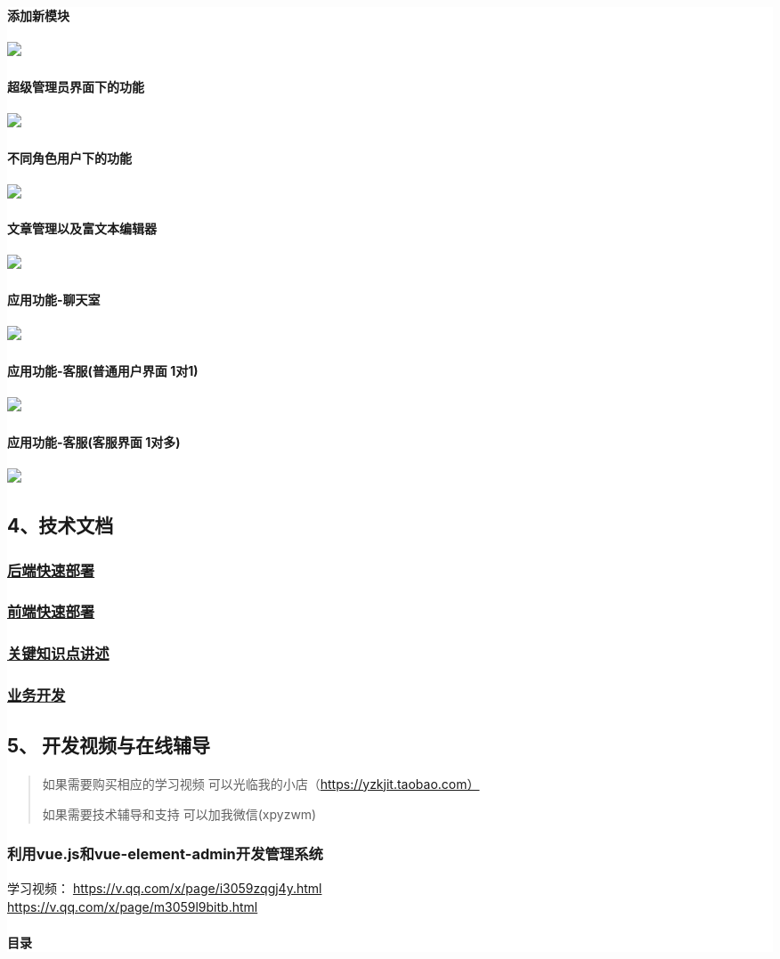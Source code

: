 #### 添加新模块

![](https://cdn.jsdelivr.net/gh/wmhello/imgs/blog/11-添加模块.jpg)

#### 超级管理员界面下的功能
![](https://cdn.jsdelivr.net/gh/wmhello/imgs/blog/12-超级管理员界面.jpg)

#### 不同角色用户下的功能

![](https://cdn.jsdelivr.net/gh/wmhello/imgs/blog/13-不同角色用户.jpg)

#### 文章管理以及富文本编辑器  

![](https://cdn.jsdelivr.net/gh/wmhello/imgs/blog/14-文章管理及富文本.jpg)

####  应用功能-聊天室

![](https://cdn.jsdelivr.net/gh/wmhello/imgs/blog/15-聊天室.jpg)

####  应用功能-客服(普通用户界面 1对1)

![](https://cdn.jsdelivr.net/gh/wmhello/imgs/blog/16-客服（1-1）.jpg)

####  应用功能-客服(客服界面 1对多)

![](https://cdn.jsdelivr.net/gh/wmhello/imgs/blog/17-客服（1-多）.jpg)

## 4、技术文档
### [后端快速部署](back.md)
### [前端快速部署](front.md)
### [关键知识点讲述](knowledge.md)
### [业务开发](developer.md)



## 5、 开发视频与在线辅导

> 如果需要购买相应的学习视频  可以光临我的小店（https://yzkjit.taobao.com）
>
> 如果需要技术辅导和支持 可以加我微信(xpyzwm)

### 利用vue.js和vue-element-admin开发管理系统
学习视频： 
https://v.qq.com/x/page/i3059zqgj4y.html  
https://v.qq.com/x/page/m3059l9bitb.html

#### 目录
